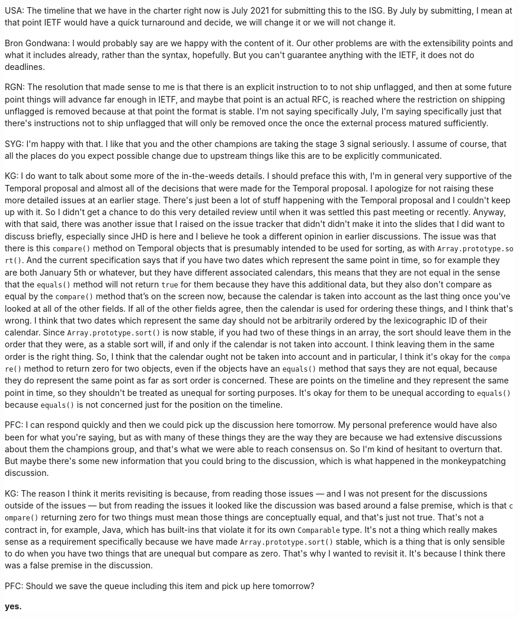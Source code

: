USA: The timeline that we have in the charter right now is July 2021 for submitting this to the ISG. By July by submitting, I mean at that point IETF would have a quick turnaround and decide, we will change it or we will not change it.

Bron Gondwana: I would probably say are we happy with the content of it. Our other problems are with the extensibility points and what it includes already, rather than the syntax, hopefully. But you can't guarantee anything with the IETF, it does not do deadlines.

RGN: The resolution that made sense to me is that there is an explicit instruction to to not ship unflagged, and then at some future point things will advance far enough in IETF, and maybe that point is an actual RFC, is reached where the restriction on shipping unflagged is removed because at that point the format is stable. I'm not saying specifically July, I'm saying specifically just that there's instructions not to ship unflagged that will only be removed once the once the external process matured sufficiently.

SYG: I'm happy with that. I like that you and the other champions are taking the stage 3 signal seriously. I assume of course, that all the places do you expect possible change due to upstream things like this are to be explicitly communicated.

KG: I do want to talk about some more of the in-the-weeds details. I should preface this with, I'm in general very supportive of the Temporal proposal and almost all of the decisions that were made for the Temporal proposal. I apologize for not raising these more detailed issues at an earlier stage. There's just been a lot of stuff happening with the Temporal proposal and I couldn't keep up with it. So I didn't get a chance to do this very detailed review until when it was settled this past meeting or recently. Anyway, with that said, there was another issue that I raised on the issue tracker that didn't didn't make it into the slides that I did want to discuss briefly, especially since JHD is here and I believe he took a different opinion in earlier discussions. The issue was that there is this `compare()` method on Temporal objects that is presumably intended to be used for sorting, as with `Array.prototype.sort()`. And the current specification says that if you have two dates which represent the same point in time, so for example they are both January 5th or whatever, but they have different associated calendars, this means that they are not equal in the sense that the `equals()` method will not return `true` for them because they have this additional data, but they also don't compare as equal by the `compare()` method that’s on the screen now, because the calendar is taken into account as the last thing once you've looked at all of the other fields. If all of the other fields agree, then the calendar is used for ordering these things, and I think that's wrong. I think that two dates which represent the same day should not be arbitrarily ordered by the lexicographic ID of their calendar. Since `Array.prototype.sort()` is now stable, if you had two of these things in an array, the sort should leave them in the order that they were, as a stable sort will, if and only if the calendar is not taken into account. I think leaving them in the same order is the right thing. So, I think that the calendar ought not be taken into account and in particular, I think it's okay for the `compare()` method to return zero for two objects, even if the objects have an `equals()` method that says they are not equal, because they do represent the same point as far as sort order is concerned. These are points on the timeline and they represent the same point in time, so they shouldn't be treated as unequal for sorting purposes. It's okay for them to be unequal according to `equals()` because `equals()` is not concerned just for the position on the timeline.

PFC: I can respond quickly and then we could pick up the discussion here tomorrow. My personal preference would have also been for what you're saying, but as with many of these things they are the way they are because we had extensive discussions about them the champions group, and that's what we were able to reach consensus on. So I'm kind of hesitant to overturn that. But maybe there's some new information that you could bring to the discussion, which is what happened in the monkeypatching discussion.

KG: The reason I think it merits revisiting is because, from reading those issues — and I was not present for the discussions outside of the issues — but from reading the issues it looked like the discussion was based around a false premise, which is that `compare()` returning zero for two things must mean those things are conceptually equal, and that's just not true. That's not a contract in, for example, Java, which has built-ins that violate it for its own `Comparable` type. It's not a thing which really makes sense as a requirement specifically because we have made `Array.prototype.sort()` stable, which is a thing that is only sensible to do when you have two things that are unequal but compare as zero. That's why I wanted to revisit it. It's because I think there was a false premise in the discussion.

PFC: Should we save the queue including this item and pick up here tomorrow?

**yes.**
